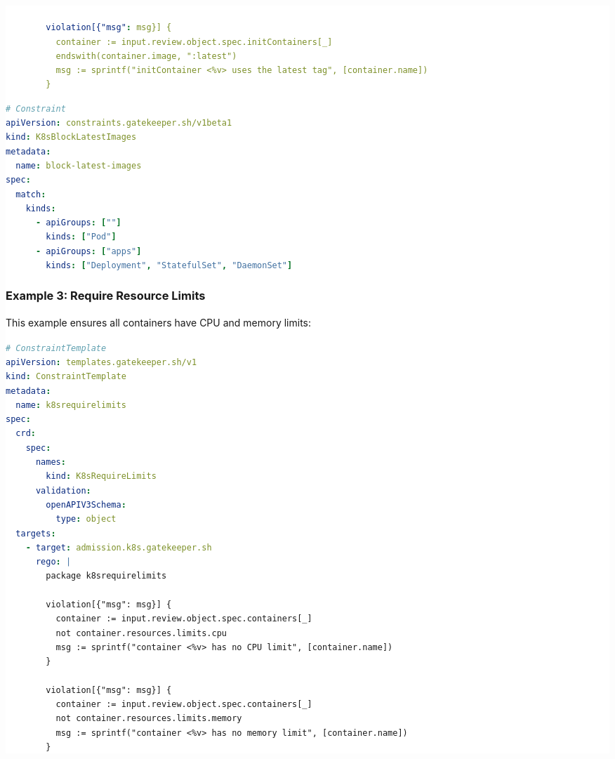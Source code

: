 ```yaml

        violation[{"msg": msg}] {
          container := input.review.object.spec.initContainers[_]
          endswith(container.image, ":latest")
          msg := sprintf("initContainer <%v> uses the latest tag", [container.name])
        }
```

```yaml
# Constraint
apiVersion: constraints.gatekeeper.sh/v1beta1
kind: K8sBlockLatestImages
metadata:
  name: block-latest-images
spec:
  match:
    kinds:
      - apiGroups: [""]
        kinds: ["Pod"]
      - apiGroups: ["apps"]
        kinds: ["Deployment", "StatefulSet", "DaemonSet"]
```

### Example 3: Require Resource Limits

This example ensures all containers have CPU and memory limits:

```yaml
# ConstraintTemplate
apiVersion: templates.gatekeeper.sh/v1
kind: ConstraintTemplate
metadata:
  name: k8srequirelimits
spec:
  crd:
    spec:
      names:
        kind: K8sRequireLimits
      validation:
        openAPIV3Schema:
          type: object
  targets:
    - target: admission.k8s.gatekeeper.sh
      rego: |
        package k8srequirelimits

        violation[{"msg": msg}] {
          container := input.review.object.spec.containers[_]
          not container.resources.limits.cpu
          msg := sprintf("container <%v> has no CPU limit", [container.name])
        }

        violation[{"msg": msg}] {
          container := input.review.object.spec.containers[_]
          not container.resources.limits.memory
          msg := sprintf("container <%v> has no memory limit", [container.name])
        }
```
